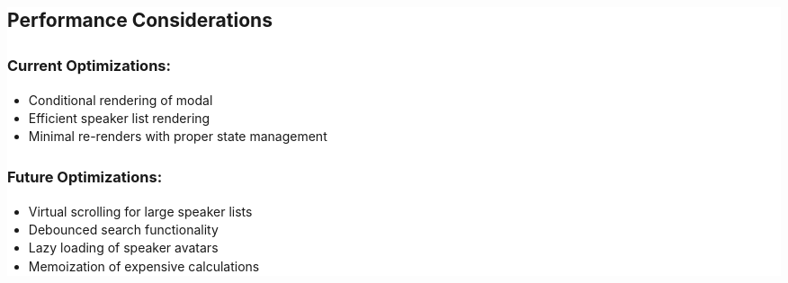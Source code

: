 ## Performance Considerations

### Current Optimizations:
- Conditional rendering of modal
- Efficient speaker list rendering
- Minimal re-renders with proper state management

### Future Optimizations:
- Virtual scrolling for large speaker lists
- Debounced search functionality
- Lazy loading of speaker avatars
- Memoization of expensive calculations

